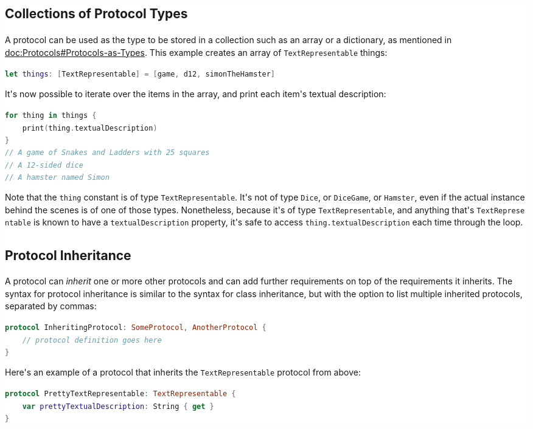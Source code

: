 





## Collections of Protocol Types

A protocol can be used as the type to be stored in
a collection such as an array or a dictionary,
as mentioned in <doc:Protocols#Protocols-as-Types>.
This example creates an array of `TextRepresentable` things:

```swift
let things: [TextRepresentable] = [game, d12, simonTheHamster]
```



It's now possible to iterate over the items in the array,
and print each item's textual description:

```swift
for thing in things {
    print(thing.textualDescription)
}
// A game of Snakes and Ladders with 25 squares
// A 12-sided dice
// A hamster named Simon
```



Note that the `thing` constant is of type `TextRepresentable`.
It's not of type `Dice`, or `DiceGame`, or `Hamster`,
even if the actual instance behind the scenes is of one of those types.
Nonetheless, because it's of type `TextRepresentable`,
and anything that's `TextRepresentable` is known to have a `textualDescription` property,
it's safe to access `thing.textualDescription` each time through the loop.

## Protocol Inheritance

A protocol can *inherit* one or more other protocols
and can add further requirements on top of the requirements it inherits.
The syntax for protocol inheritance is similar to the syntax for class inheritance,
but with the option to list multiple inherited protocols, separated by commas:

```swift
protocol InheritingProtocol: SomeProtocol, AnotherProtocol {
    // protocol definition goes here
}
```



Here's an example of a protocol that inherits
the `TextRepresentable` protocol from above:

```swift
protocol PrettyTextRepresentable: TextRepresentable {
    var prettyTextualDescription: String { get }
}
```
